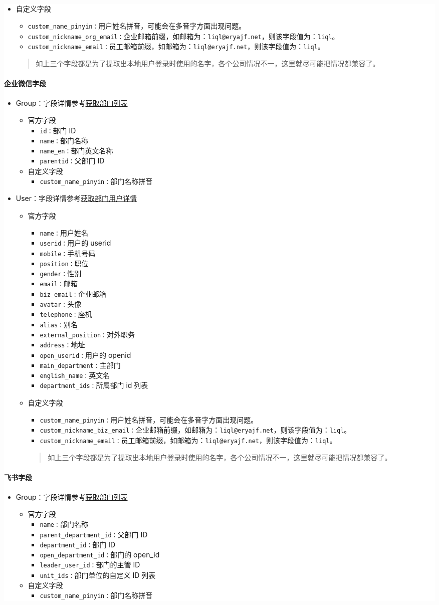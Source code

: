   - 自定义字段

    - `custom_name_pinyin：`用户姓名拼音，可能会在多音字方面出现问题。
    - `custom_nickname_org_email：`企业邮箱前缀，如邮箱为：`liql@eryajf.net`，则该字段值为：`liql`。
    - `custom_nickname_email：`员工邮箱前缀，如邮箱为：`liql@eryajf.net`，则该字段值为：`liql`。

    > 如上三个字段都是为了提取出本地用户登录时使用的名字，各个公司情况不一，这里就尽可能把情况都兼容了。

#### 企业微信字段

- Group：字段详情参考[获取部门列表](https://developer.work.weixin.qq.com/document/path/90208)

  - 官方字段
    - `id：`部门 ID
    - `name：`部门名称
    - `name_en：`部门英文名称
    - `parentid：`父部门 ID
  - 自定义字段
    - `custom_name_pinyin：`部门名称拼音

- User：字段详情参考[获取部门用户详情](https://developer.work.weixin.qq.com/document/path/90201)

  - 官方字段

    - `name：`用户姓名
    - `userid：`用户的 userid
    - `mobile：`手机号码
    - `position：`职位
    - `gender：`性别
    - `email：`邮箱
    - `biz_email：`企业邮箱
    - `avatar：`头像
    - `telephone：`座机
    - `alias：`别名
    - `external_position：`对外职务
    - `address：`地址
    - `open_userid：`用户的 openid
    - `main_department：`主部门
    - `english_name：`英文名
    - `department_ids：`所属部门 id 列表

  - 自定义字段

    - `custom_name_pinyin：`用户姓名拼音，可能会在多音字方面出现问题。
    - `custom_nickname_biz_email：`企业邮箱前缀，如邮箱为：`liql@eryajf.net`，则该字段值为：`liql`。
    - `custom_nickname_email：`员工邮箱前缀，如邮箱为：`liql@eryajf.net`，则该字段值为：`liql`。

    > 如上三个字段都是为了提取出本地用户登录时使用的名字，各个公司情况不一，这里就尽可能把情况都兼容了。

#### 飞书字段

- Group：字段详情参考[获取部门列表](https://open.feishu.cn/document/uAjLw4CM/ukTMukTMukTM/reference/contact-v3/department/children)

  - 官方字段
    - `name：`部门名称
    - `parent_department_id：`父部门 ID
    - `department_id：`部门 ID
    - `open_department_id：`部门的 open_id
    - `leader_user_id：`部门的主管 ID
    - `unit_ids：`部门单位的自定义 ID 列表
  - 自定义字段
    - `custom_name_pinyin：`部门名称拼音

